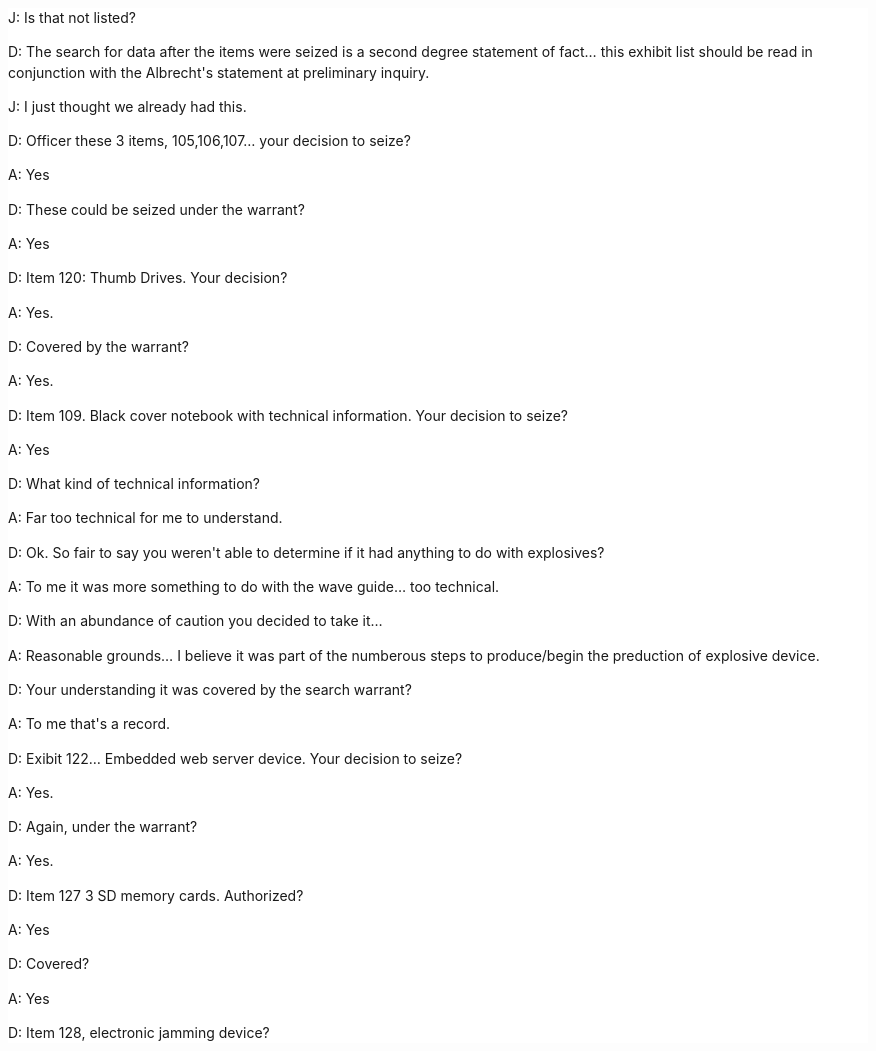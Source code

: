 J: Is that not listed?

D: The search for data after the items were seized is a second degree statement
of fact… this exhibit list should be read in conjunction with the Albrecht's
statement at preliminary inquiry.

J: I just thought we already had this.

D: Officer these 3 items, 105,106,107… your decision to seize?

A: Yes

D: These could be seized under the warrant?

A: Yes

D: Item 120: Thumb Drives.  Your decision?

A: Yes.

D: Covered by the warrant?

A: Yes.

D: Item 109. Black cover notebook with technical information. Your decision to
seize?

A: Yes

D: What kind of technical information?

A: Far too technical for me to understand.

D: Ok. So fair to say you weren't able to determine if it had anything to do
with explosives?

A: To me it was more something to do with the wave guide… too technical.

D: With an abundance of caution you decided to take it…

A: Reasonable grounds… I believe it was part of the numberous steps to
produce/begin the preduction of explosive device.

D: Your understanding it was covered by the search warrant?

A: To me that's a record.

D: Exibit 122… Embedded web server device. Your decision to seize?

A: Yes.

D: Again, under the warrant?

A: Yes.

D: Item 127 3 SD memory cards. Authorized?

A: Yes

D: Covered?

A: Yes

D: Item 128, electronic jamming device?
